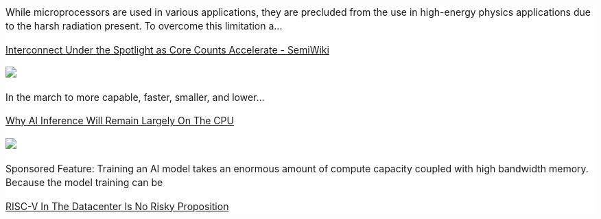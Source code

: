 </div>

While microprocessors are used in various applications, they are
precluded from the use in high-energy physics applications due to the
harsh radiation present. To overcome this limitation a...

</div>

<div class="card">

<div class="card-title">

[Interconnect Under the Spotlight as Core Counts Accelerate -
SemiWiki](https://semiwiki.com/artificial-intelligence/326727-interconnect-under-the-spotlight-as-core-counts-accelerate)

</div>

<div class="card-image">

[![](https://semiwiki.com/wp-content/uploads/2023/03/Core-counts-min.png)](https://semiwiki.com/artificial-intelligence/326727-interconnect-under-the-spotlight-as-core-counts-accelerate)

</div>

In the march to more capable, faster, smaller, and lower…

</div>

<div class="card">

<div class="card-title">

[Why AI Inference Will Remain Largely On The
CPU](https://www.nextplatform.com/2023/04/05/why-ai-inference-will-remain-largely-on-the-cpu)

</div>

<div class="card-image">

[![](https://www.nextplatform.com/wp-content/uploads/2023/01/intel-sapphire-rapids-logo-4-1.jpg)](https://www.nextplatform.com/2023/04/05/why-ai-inference-will-remain-largely-on-the-cpu)

</div>

Sponsored Feature: Training an AI model takes an enormous amount of
compute capacity coupled with high bandwidth memory. Because the model
training can be

</div>

<div class="card">

<div class="card-title">

[RISC-V In The Datacenter Is No Risky
Proposition](https://www.nextplatform.com/2023/04/04/risc-v-in-the-datacenter-is-no-risky-proposition)

</div>

<div class="card-image">
